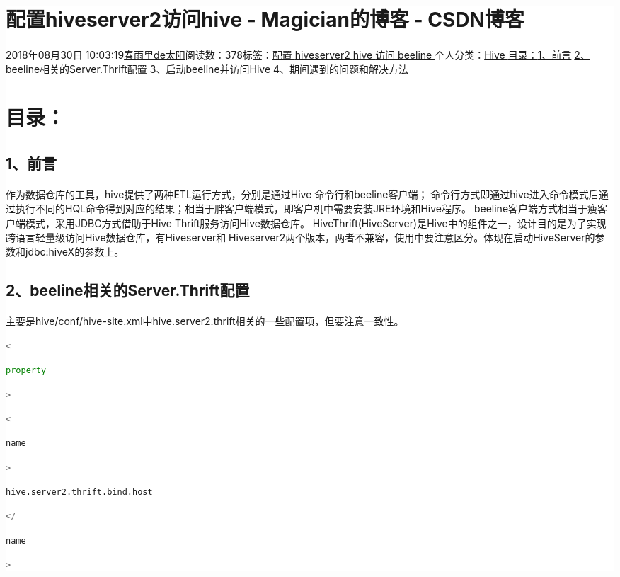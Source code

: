 
# 配置hiveserver2访问hive - Magician的博客 - CSDN博客


2018年08月30日 10:03:19[春雨里de太阳](https://me.csdn.net/qq_16633405)阅读数：378标签：[配置																](https://so.csdn.net/so/search/s.do?q=配置&t=blog)[hiveserver2																](https://so.csdn.net/so/search/s.do?q=hiveserver2&t=blog)[hive																](https://so.csdn.net/so/search/s.do?q=hive&t=blog)[访问																](https://so.csdn.net/so/search/s.do?q=访问&t=blog)[beeline																](https://so.csdn.net/so/search/s.do?q=beeline&t=blog)[
							](https://so.csdn.net/so/search/s.do?q=访问&t=blog)[
																					](https://so.csdn.net/so/search/s.do?q=hive&t=blog)个人分类：[Hive																](https://blog.csdn.net/qq_16633405/article/category/7234365)
[
																								](https://so.csdn.net/so/search/s.do?q=hive&t=blog)
[
				](https://so.csdn.net/so/search/s.do?q=hiveserver2&t=blog)
[
			](https://so.csdn.net/so/search/s.do?q=hiveserver2&t=blog)
[
		](https://so.csdn.net/so/search/s.do?q=配置&t=blog)
[目录：](#目录)[1、前言](#1前言)
[2、beeline相关的Server.Thrift配置](#2beeline相关的serverthrift配置)
[3、启动beeline并访问Hive](#3启动beeline并访问hive)
[4、期间遇到的问题和解决方法](#4期间遇到的问题和解决方法)


# 目录：
## 1、前言
作为数据仓库的工具，hive提供了两种ETL运行方式，分别是通过Hive 命令行和beeline客户端；
命令行方式即通过hive进入命令模式后通过执行不同的HQL命令得到对应的结果；相当于胖客户端模式，即客户机中需要安装JRE环境和Hive程序。
beeline客户端方式相当于瘦客户端模式，采用JDBC方式借助于Hive Thrift服务访问Hive数据仓库。
HiveThrift(HiveServer)是Hive中的组件之一，设计目的是为了实现跨语言轻量级访问Hive数据仓库，有Hiveserver和 Hiveserver2两个版本，两者不兼容，使用中要注意区分。体现在启动HiveServer的参数和jdbc:hiveX的参数上。
## 2、beeline相关的Server.Thrift配置
主要是hive/conf/hive-site.xml中hive.server2.thrift相关的一些配置项，但要注意一致性。
```python
<
```
```python
property
```
```python
>
```
```python
<
```
```python
name
```
```python
>
```
```python
hive.server2.thrift.bind.host
```
```python
</
```
```python
name
```
```python
>
```